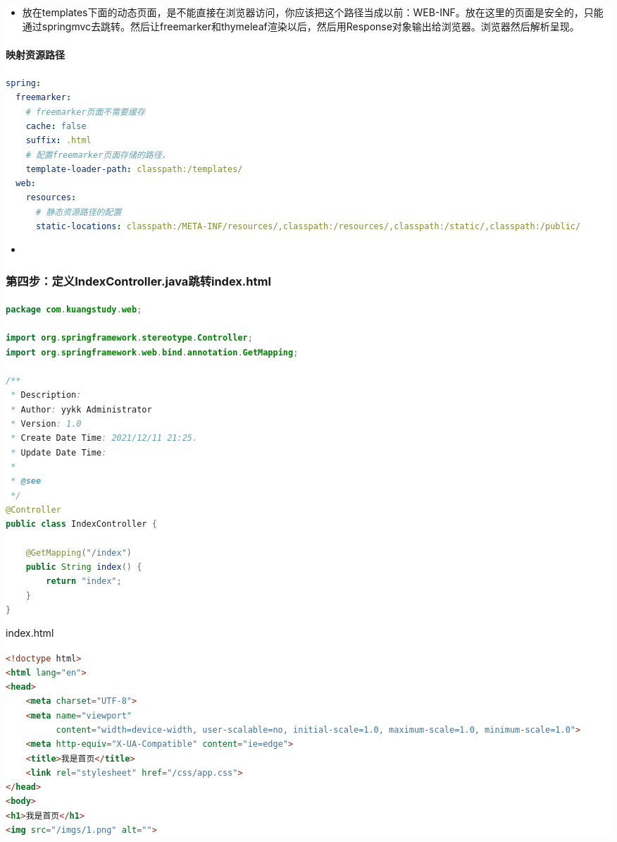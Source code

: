 - 放在templates下面的动态页面，是不能直接在浏览器访问，你应该把这个路径当成以前：WEB-INF。放在这里的页面是安全的，只能通过springmvc去跳转。然后让freemarker和thymeleaf渲染以后，然后用Response对象输出给浏览器。浏览器然后解析呈现。

#### 映射资源路径

```yaml
spring:
  freemarker:
    # freemarker页面不需要缓存
    cache: false
    suffix: .html
    # 配置freemarker页面存储的路径，
    template-loader-path: classpath:/templates/
  web:
    resources:
      # 静态资源路径的配置
      static-locations: classpath:/META-INF/resources/,classpath:/resources/,classpath:/static/,classpath:/public/
```

- 

### 第四步：定义IndexController.java跳转index.html

```java
package com.kuangstudy.web;

import org.springframework.stereotype.Controller;
import org.springframework.web.bind.annotation.GetMapping;

/**
 * Description:
 * Author: yykk Administrator
 * Version: 1.0
 * Create Date Time: 2021/12/11 21:25.
 * Update Date Time:
 *
 * @see
 */
@Controller
public class IndexController {

    @GetMapping("/index")
    public String index() {
        return "index";
    }
}

```

index.html

```html
<!doctype html>
<html lang="en">
<head>
    <meta charset="UTF-8">
    <meta name="viewport"
          content="width=device-width, user-scalable=no, initial-scale=1.0, maximum-scale=1.0, minimum-scale=1.0">
    <meta http-equiv="X-UA-Compatible" content="ie=edge">
    <title>我是首页</title>
    <link rel="stylesheet" href="/css/app.css">
</head>
<body>
<h1>我是首页</h1>
<img src="/imgs/1.png" alt="">
```